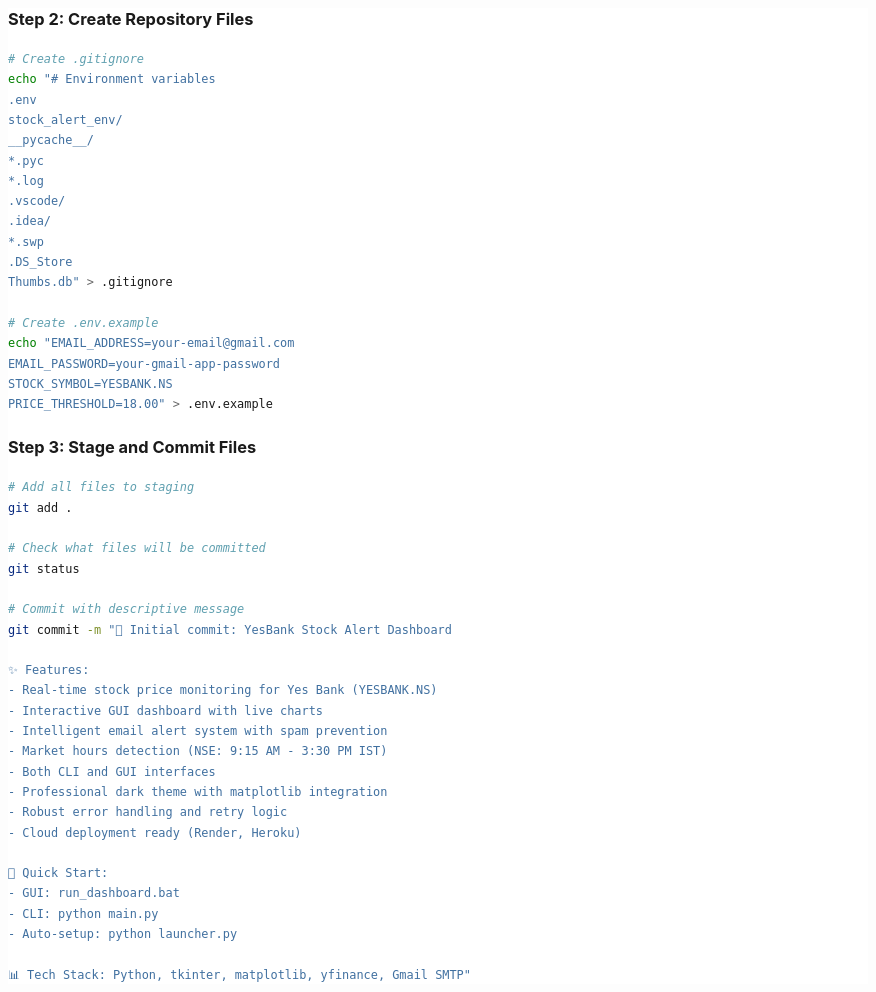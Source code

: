 ### Step 2: Create Repository Files
```bash
# Create .gitignore
echo "# Environment variables
.env
stock_alert_env/
__pycache__/
*.pyc
*.log
.vscode/
.idea/
*.swp
.DS_Store
Thumbs.db" > .gitignore

# Create .env.example
echo "EMAIL_ADDRESS=your-email@gmail.com
EMAIL_PASSWORD=your-gmail-app-password
STOCK_SYMBOL=YESBANK.NS
PRICE_THRESHOLD=18.00" > .env.example
```

### Step 3: Stage and Commit Files
```bash
# Add all files to staging
git add .

# Check what files will be committed
git status

# Commit with descriptive message
git commit -m "🎉 Initial commit: YesBank Stock Alert Dashboard

✨ Features:
- Real-time stock price monitoring for Yes Bank (YESBANK.NS)
- Interactive GUI dashboard with live charts
- Intelligent email alert system with spam prevention
- Market hours detection (NSE: 9:15 AM - 3:30 PM IST)
- Both CLI and GUI interfaces
- Professional dark theme with matplotlib integration
- Robust error handling and retry logic
- Cloud deployment ready (Render, Heroku)

🚀 Quick Start:
- GUI: run_dashboard.bat
- CLI: python main.py
- Auto-setup: python launcher.py

📊 Tech Stack: Python, tkinter, matplotlib, yfinance, Gmail SMTP"
```
